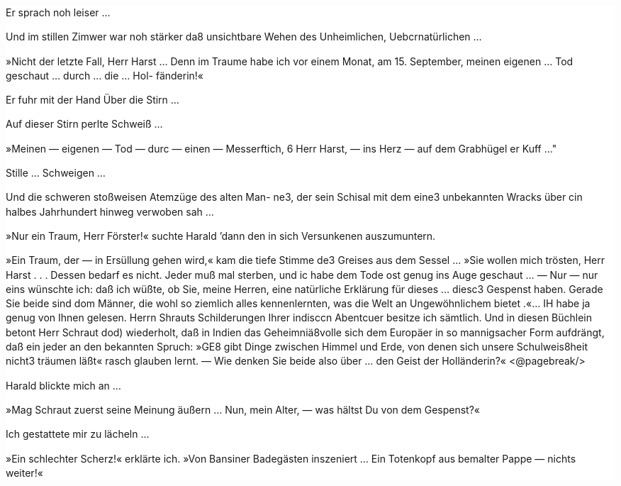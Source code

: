 Er sprach noh leiser …

Und im stillen Zimwer war noh stärker da8 unsichtbare
Wehen des Unheimlichen, Uebcrnatürlichen …

»Nicht der letzte Fall, Herr Harst … Denn im Traume
habe ich vor einem Monat, am 15. September, meinen
eigenen … Tod geschaut … durch … die … Hol-
fänderin!«

Er fuhr mit der Hand Über die Stirn …

Auf dieser Stirn perlte Schweiß …

»Meinen — eigenen — Tod — durc — einen —
Messerftich, 6 Herr Harst, — ins Herz — auf dem Grabhügel
er Kuff ..."

Stille … Schweigen …

Und die schweren stoßweisen Atemzüge des alten Man-
ne3, der sein Schisal mit dem eine3 unbekannten Wracks
über cin halbes Jahrhundert hinweg verwoben sah ...

»Nur ein Traum, Herr Förster!« suchte Harald ’dann
den in sich Versunkenen auszumuntern.

»Ein Traum, der — in Ersüllung gehen wird,« kam die
tiefe Stimme de3 Greises aus dem Sessel ... »Sie wollen
mich trösten, Herr Harst . . . Dessen bedarf es nicht. Jeder
muß mal sterben, und ic habe dem Tode ost genug ins
Auge geschaut … — Nur — nur eins wünschte ich: daß
ich wüßte, ob Sie, meine Herren, eine natürliche Erklärung
für dieses … diesc3 Gespenst haben. Gerade Sie beide
sind dom Männer, die wohl so ziemlich alles kennenlernten,
was die Welt an Ungewöhnlichem bietet .«… IH habe ja
genug von Ihnen gelesen. Herrn Shrauts Schilderungen
Ihrer indisccn Abentcuer besitze ich sämtlich. Und in diesen
Büchlein betont Herr Schraut dod) wiederholt, daß in Indien
das Geheimniä8volle sich dem Europäer in so mannigsacher
Form aufdrängt, daß ein jeder an den bekannten Spruch:
»GE8 gibt Dinge zwischen Himmel und Erde, von denen sich
unsere Schulweis8heit nicht3 träumen läßt« rasch glauben
lernt. — Wie denken Sie beide also über … den Geist der
Holländerin?«
<@pagebreak/>

Harald blickte mich an …

»Mag Schraut zuerst seine Meinung äußern … Nun,
mein Alter, — was hältst Du von dem Gespenst?«

Ich gestattete mir zu lächeln …

»Ein schlechter Scherz!« erklärte ich. »Von Bansiner
Badegästen inszeniert … Ein Totenkopf aus bemalter
Pappe — nichts weiter!«
